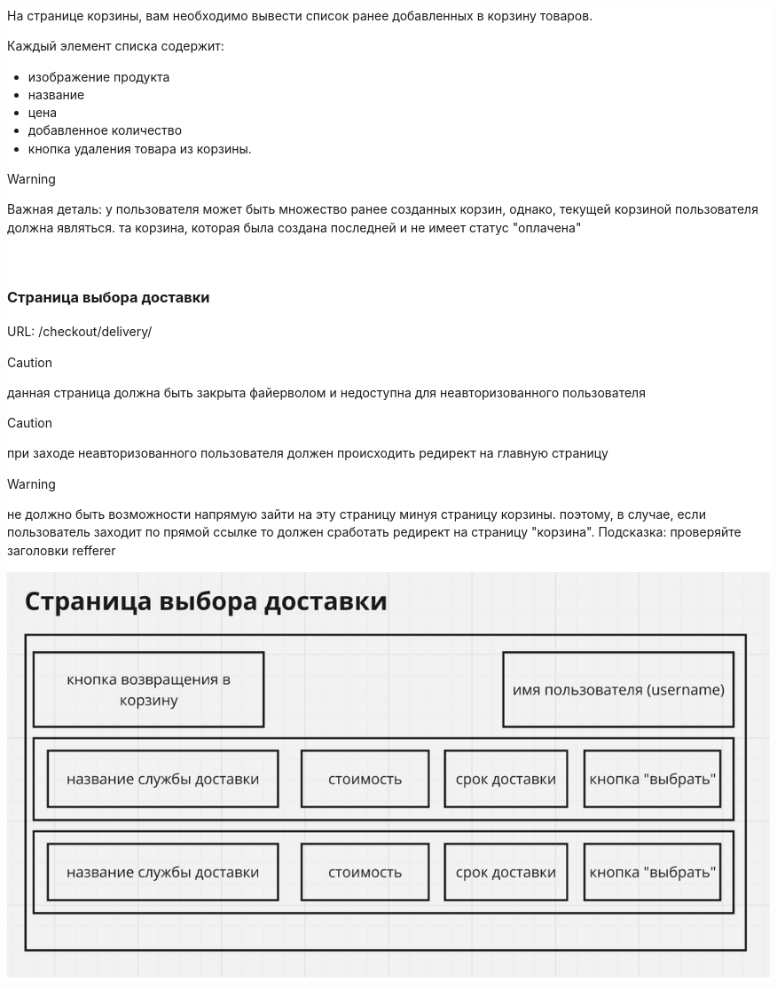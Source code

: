 <p>На странице корзины, вам необходимо вывести список ранее добавленных в корзину товаров.</p> 
<p>Каждый элемент списка содержит:<p> 
<ul>
<li>изображение продукта</li> 
<li>название</li> 
<li>цена</li> 
<li>добавленное количество</li> 
<li>кнопка удаления товара из корзины.</li> 
</ul>

> [!WARNING]
> Важная деталь: у пользователя может быть множество ранее созданных корзин, однако, текущей корзиной пользователя должна являться. та корзина, которая была создана последней и не имеет статус "оплачена"

<br />

### Страница выбора доставки

URL: /checkout/delivery/

> [!CAUTION]
> данная страница должна быть закрыта файерволом и недоступна для неавторизованного пользователя

> [!CAUTION]
> при заходе неавторизованного пользователя должен происходить редирект на главную страницу

> [!WARNING]
> не должно быть возможности напрямую зайти на эту страницу минуя страницу корзины. поэтому, в случае, если пользователь заходит по прямой ссылке то должен сработать редирект на страницу "корзина". Подсказка: проверяйте заголовки refferer

<img src="https://github.com/vladpopov99/test-case/blob/master/.docker/img/delivery.png">
